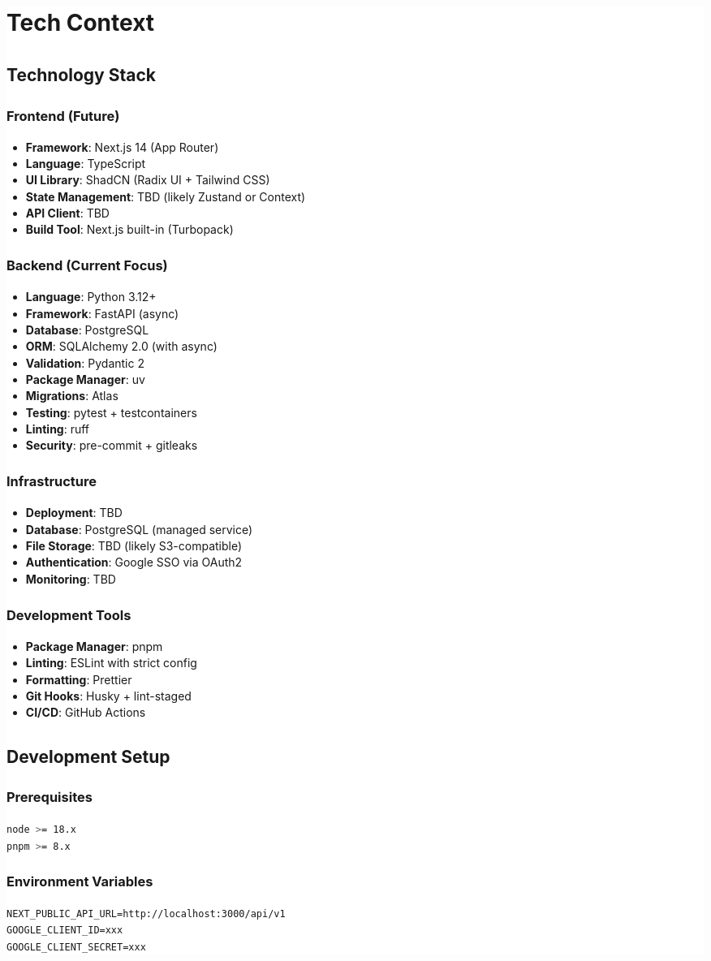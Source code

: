 # Tech Context

## Technology Stack

### Frontend (Future)
- **Framework**: Next.js 14 (App Router)
- **Language**: TypeScript
- **UI Library**: ShadCN (Radix UI + Tailwind CSS)
- **State Management**: TBD (likely Zustand or Context)
- **API Client**: TBD
- **Build Tool**: Next.js built-in (Turbopack)

### Backend (Current Focus)
- **Language**: Python 3.12+
- **Framework**: FastAPI (async)
- **Database**: PostgreSQL
- **ORM**: SQLAlchemy 2.0 (with async)
- **Validation**: Pydantic 2
- **Package Manager**: uv
- **Migrations**: Atlas
- **Testing**: pytest + testcontainers
- **Linting**: ruff
- **Security**: pre-commit + gitleaks

### Infrastructure
- **Deployment**: TBD
- **Database**: PostgreSQL (managed service)
- **File Storage**: TBD (likely S3-compatible)
- **Authentication**: Google SSO via OAuth2
- **Monitoring**: TBD

### Development Tools
- **Package Manager**: pnpm
- **Linting**: ESLint with strict config
- **Formatting**: Prettier
- **Git Hooks**: Husky + lint-staged
- **CI/CD**: GitHub Actions

## Development Setup

### Prerequisites
```bash
node >= 18.x
pnpm >= 8.x
```

### Environment Variables
```env
NEXT_PUBLIC_API_URL=http://localhost:3000/api/v1
GOOGLE_CLIENT_ID=xxx
GOOGLE_CLIENT_SECRET=xxx
```
